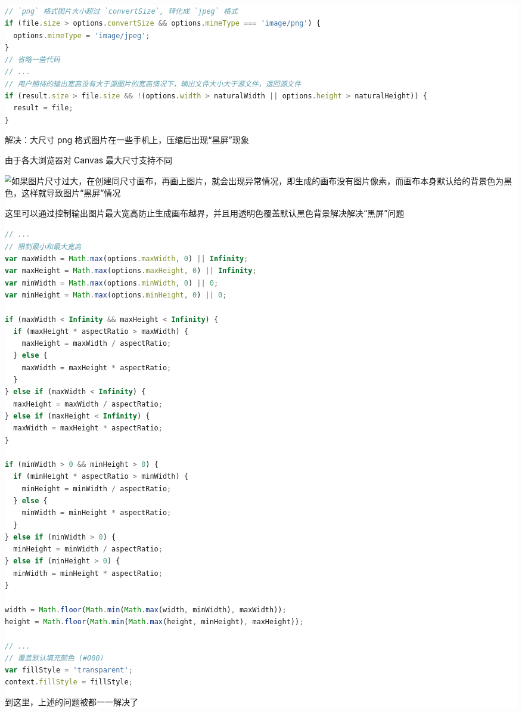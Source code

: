 ```js
// `png` 格式图片大小超过 `convertSize`, 转化成 `jpeg` 格式
if (file.size > options.convertSize && options.mimeType === 'image/png') {
  options.mimeType = 'image/jpeg';
}
// 省略一些代码
// ...
// 用户期待的输出宽高没有大于源图片的宽高情况下，输出文件大小大于源文件，返回源文件
if (result.size > file.size && !(options.width > naturalWidth || options.height > naturalHeight)) {
  result = file;
}
```

解决：大尺寸 png 格式图片在一些手机上，压缩后出现“黑屏”现象

由于各大浏览器对 Canvas 最大尺寸支持不同

<img src="https://qiniu-image.qtshe.com/785F868BB3EF.png" style="zoom:70%;float:left;" />

如果图片尺寸过大，在创建同尺寸画布，再画上图片，就会出现异常情况，即生成的画布没有图片像素，而画布本身默认给的背景色为黑色，这样就导致图片“黑屏”情况

这里可以通过控制输出图片最大宽高防止生成画布越界，并且用透明色覆盖默认黑色背景解决解决“黑屏”问题

```js
// ...
// 限制最小和最大宽高
var maxWidth = Math.max(options.maxWidth, 0) || Infinity;
var maxHeight = Math.max(options.maxHeight, 0) || Infinity;
var minWidth = Math.max(options.minWidth, 0) || 0;
var minHeight = Math.max(options.minHeight, 0) || 0;

if (maxWidth < Infinity && maxHeight < Infinity) {
  if (maxHeight * aspectRatio > maxWidth) {
    maxHeight = maxWidth / aspectRatio;
  } else {
    maxWidth = maxHeight * aspectRatio;
  }
} else if (maxWidth < Infinity) {
  maxHeight = maxWidth / aspectRatio;
} else if (maxHeight < Infinity) {
  maxWidth = maxHeight * aspectRatio;
}

if (minWidth > 0 && minHeight > 0) {
  if (minHeight * aspectRatio > minWidth) {
    minHeight = minWidth / aspectRatio;
  } else {
    minWidth = minHeight * aspectRatio;
  }
} else if (minWidth > 0) {
  minHeight = minWidth / aspectRatio;
} else if (minHeight > 0) {
  minWidth = minHeight * aspectRatio;
}

width = Math.floor(Math.min(Math.max(width, minWidth), maxWidth));
height = Math.floor(Math.min(Math.max(height, minHeight), maxHeight));

// ...
// 覆盖默认填充颜色 (#000)
var fillStyle = 'transparent';
context.fillStyle = fillStyle;
```

到这里，上述的问题被都一一解决了


